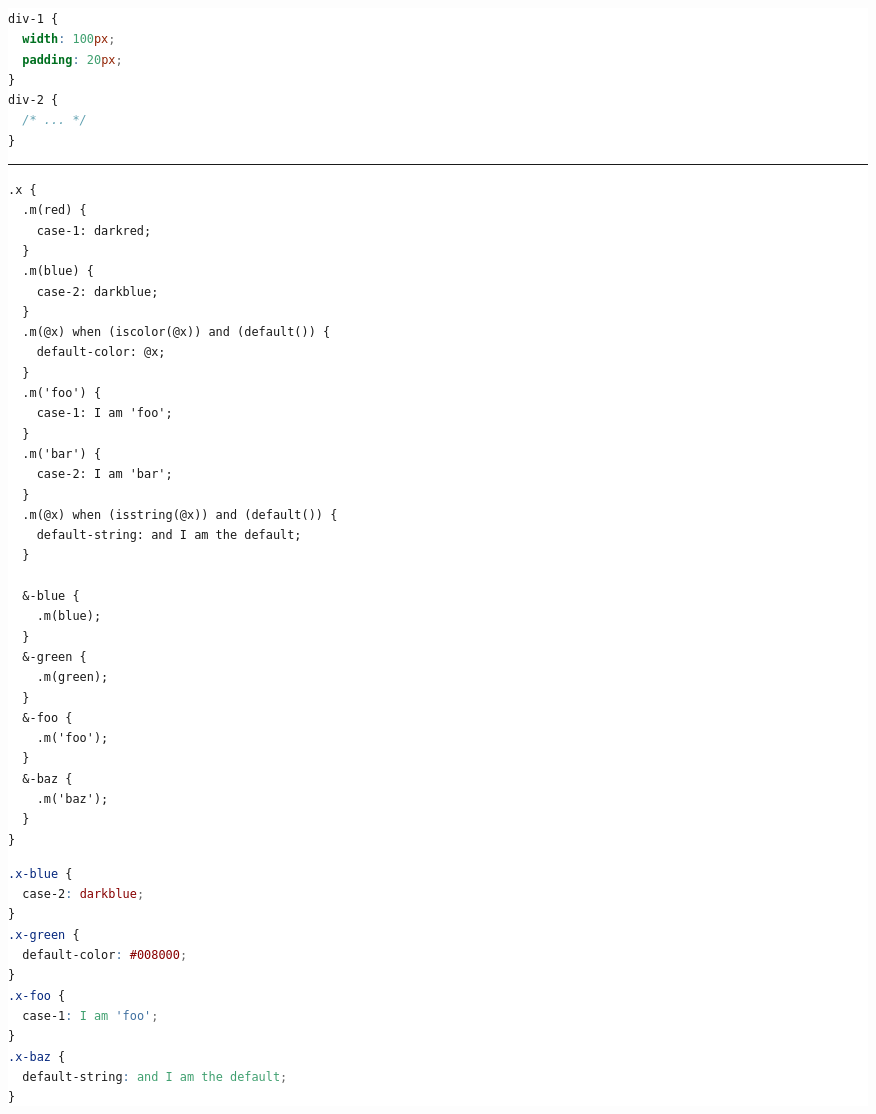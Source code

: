 ```css
div-1 {
  width: 100px;
  padding: 20px;
}
div-2 {
  /* ... */
}
```

---

```less
.x {
  .m(red) {
    case-1: darkred;
  }
  .m(blue) {
    case-2: darkblue;
  }
  .m(@x) when (iscolor(@x)) and (default()) {
    default-color: @x;
  }
  .m('foo') {
    case-1: I am 'foo';
  }
  .m('bar') {
    case-2: I am 'bar';
  }
  .m(@x) when (isstring(@x)) and (default()) {
    default-string: and I am the default;
  }

  &-blue {
    .m(blue);
  }
  &-green {
    .m(green);
  }
  &-foo {
    .m('foo');
  }
  &-baz {
    .m('baz');
  }
}
```

```css
.x-blue {
  case-2: darkblue;
}
.x-green {
  default-color: #008000;
}
.x-foo {
  case-1: I am 'foo';
}
.x-baz {
  default-string: and I am the default;
}
```
